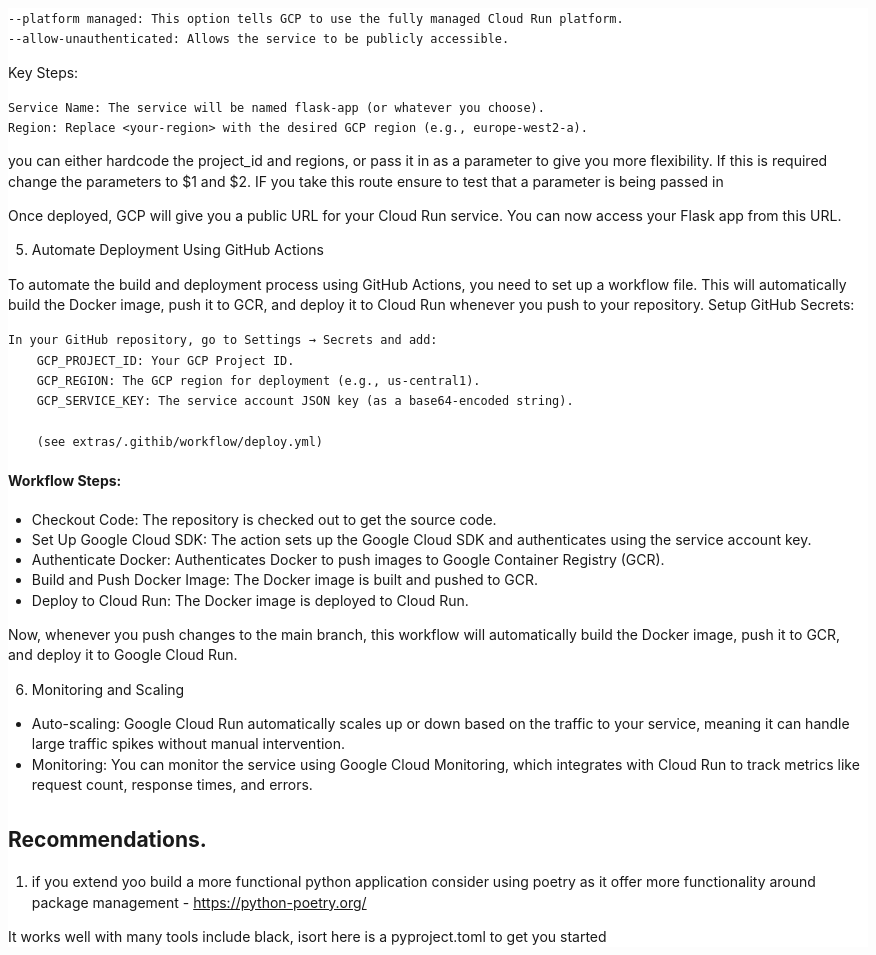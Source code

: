     --platform managed: This option tells GCP to use the fully managed Cloud Run platform.
    --allow-unauthenticated: Allows the service to be publicly accessible.

Key Steps:

    Service Name: The service will be named flask-app (or whatever you choose).
    Region: Replace <your-region> with the desired GCP region (e.g., europe-west2-a).

you can either hardcode the project_id and regions, or pass it in as a parameter to give you more flexibility. If this is required change the parameters to $1 and $2. IF you take this route ensure to test that a parameter is being passed in


Once deployed, GCP will give you a public URL for your Cloud Run service. You can now access your Flask app from this URL.

5. Automate Deployment Using GitHub Actions

To automate the build and deployment process using GitHub Actions, you need to set up a workflow file. This will automatically build the Docker image, push it to GCR, and deploy it to Cloud Run whenever you push to your repository.
Setup GitHub Secrets:

    In your GitHub repository, go to Settings → Secrets and add:
        GCP_PROJECT_ID: Your GCP Project ID.
        GCP_REGION: The GCP region for deployment (e.g., us-central1).
        GCP_SERVICE_KEY: The service account JSON key (as a base64-encoded string).

        (see extras/.githib/workflow/deploy.yml)

#### Workflow Steps:

* Checkout Code: The repository is checked out to get the source code.
* Set Up Google Cloud SDK: The action sets up the Google Cloud SDK and authenticates using the service account key.
* Authenticate Docker: Authenticates Docker to push images to Google Container Registry (GCR).
* Build and Push Docker Image: The Docker image is built and pushed to GCR.
* Deploy to Cloud Run: The Docker image is deployed to Cloud Run.

Now, whenever you push changes to the main branch, this workflow will automatically build the Docker image, push it to GCR, and deploy it to Google Cloud Run.


6. Monitoring and Scaling

* Auto-scaling: Google Cloud Run automatically scales up or down based on the traffic to your service, meaning it can handle large traffic spikes without manual intervention.
* Monitoring: You can monitor the service using Google Cloud Monitoring, which integrates with Cloud Run to track metrics like request count, response times, and errors.



## Recommendations.
1. if you extend yoo build a more functional python application consider using poetry as it offer more functionality around package management - https://python-poetry.org/

It works well with many tools include black, isort
here is a pyproject.toml to get you started
